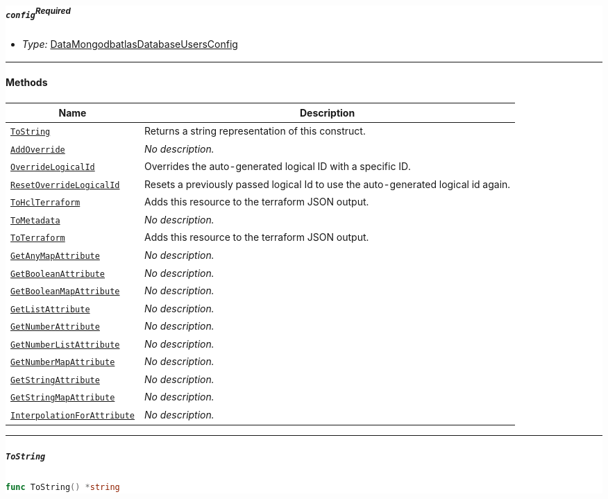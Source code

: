 
##### `config`<sup>Required</sup> <a name="config" id="@cdktf/provider-mongodbatlas.dataMongodbatlasDatabaseUsers.DataMongodbatlasDatabaseUsers.Initializer.parameter.config"></a>

- *Type:* <a href="#@cdktf/provider-mongodbatlas.dataMongodbatlasDatabaseUsers.DataMongodbatlasDatabaseUsersConfig">DataMongodbatlasDatabaseUsersConfig</a>

---

#### Methods <a name="Methods" id="Methods"></a>

| **Name** | **Description** |
| --- | --- |
| <code><a href="#@cdktf/provider-mongodbatlas.dataMongodbatlasDatabaseUsers.DataMongodbatlasDatabaseUsers.toString">ToString</a></code> | Returns a string representation of this construct. |
| <code><a href="#@cdktf/provider-mongodbatlas.dataMongodbatlasDatabaseUsers.DataMongodbatlasDatabaseUsers.addOverride">AddOverride</a></code> | *No description.* |
| <code><a href="#@cdktf/provider-mongodbatlas.dataMongodbatlasDatabaseUsers.DataMongodbatlasDatabaseUsers.overrideLogicalId">OverrideLogicalId</a></code> | Overrides the auto-generated logical ID with a specific ID. |
| <code><a href="#@cdktf/provider-mongodbatlas.dataMongodbatlasDatabaseUsers.DataMongodbatlasDatabaseUsers.resetOverrideLogicalId">ResetOverrideLogicalId</a></code> | Resets a previously passed logical Id to use the auto-generated logical id again. |
| <code><a href="#@cdktf/provider-mongodbatlas.dataMongodbatlasDatabaseUsers.DataMongodbatlasDatabaseUsers.toHclTerraform">ToHclTerraform</a></code> | Adds this resource to the terraform JSON output. |
| <code><a href="#@cdktf/provider-mongodbatlas.dataMongodbatlasDatabaseUsers.DataMongodbatlasDatabaseUsers.toMetadata">ToMetadata</a></code> | *No description.* |
| <code><a href="#@cdktf/provider-mongodbatlas.dataMongodbatlasDatabaseUsers.DataMongodbatlasDatabaseUsers.toTerraform">ToTerraform</a></code> | Adds this resource to the terraform JSON output. |
| <code><a href="#@cdktf/provider-mongodbatlas.dataMongodbatlasDatabaseUsers.DataMongodbatlasDatabaseUsers.getAnyMapAttribute">GetAnyMapAttribute</a></code> | *No description.* |
| <code><a href="#@cdktf/provider-mongodbatlas.dataMongodbatlasDatabaseUsers.DataMongodbatlasDatabaseUsers.getBooleanAttribute">GetBooleanAttribute</a></code> | *No description.* |
| <code><a href="#@cdktf/provider-mongodbatlas.dataMongodbatlasDatabaseUsers.DataMongodbatlasDatabaseUsers.getBooleanMapAttribute">GetBooleanMapAttribute</a></code> | *No description.* |
| <code><a href="#@cdktf/provider-mongodbatlas.dataMongodbatlasDatabaseUsers.DataMongodbatlasDatabaseUsers.getListAttribute">GetListAttribute</a></code> | *No description.* |
| <code><a href="#@cdktf/provider-mongodbatlas.dataMongodbatlasDatabaseUsers.DataMongodbatlasDatabaseUsers.getNumberAttribute">GetNumberAttribute</a></code> | *No description.* |
| <code><a href="#@cdktf/provider-mongodbatlas.dataMongodbatlasDatabaseUsers.DataMongodbatlasDatabaseUsers.getNumberListAttribute">GetNumberListAttribute</a></code> | *No description.* |
| <code><a href="#@cdktf/provider-mongodbatlas.dataMongodbatlasDatabaseUsers.DataMongodbatlasDatabaseUsers.getNumberMapAttribute">GetNumberMapAttribute</a></code> | *No description.* |
| <code><a href="#@cdktf/provider-mongodbatlas.dataMongodbatlasDatabaseUsers.DataMongodbatlasDatabaseUsers.getStringAttribute">GetStringAttribute</a></code> | *No description.* |
| <code><a href="#@cdktf/provider-mongodbatlas.dataMongodbatlasDatabaseUsers.DataMongodbatlasDatabaseUsers.getStringMapAttribute">GetStringMapAttribute</a></code> | *No description.* |
| <code><a href="#@cdktf/provider-mongodbatlas.dataMongodbatlasDatabaseUsers.DataMongodbatlasDatabaseUsers.interpolationForAttribute">InterpolationForAttribute</a></code> | *No description.* |

---

##### `ToString` <a name="ToString" id="@cdktf/provider-mongodbatlas.dataMongodbatlasDatabaseUsers.DataMongodbatlasDatabaseUsers.toString"></a>

```go
func ToString() *string
```
